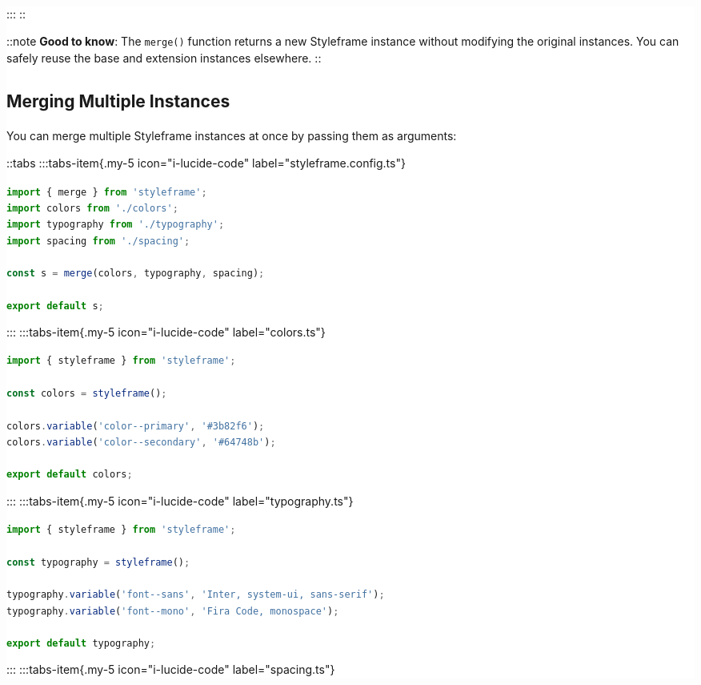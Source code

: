 :::
::

::note
**Good to know**: The `merge()` function returns a new Styleframe instance without modifying the original instances. You can safely reuse the base and extension instances elsewhere.
::

## Merging Multiple Instances

You can merge multiple Styleframe instances at once by passing them as arguments:

::tabs
:::tabs-item{.my-5 icon="i-lucide-code" label="styleframe.config.ts"}

```ts
import { merge } from 'styleframe';
import colors from './colors';
import typography from './typography';
import spacing from './spacing';

const s = merge(colors, typography, spacing);

export default s;
```

:::
:::tabs-item{.my-5 icon="i-lucide-code" label="colors.ts"}

```ts
import { styleframe } from 'styleframe';

const colors = styleframe();

colors.variable('color--primary', '#3b82f6');
colors.variable('color--secondary', '#64748b');

export default colors;
```

:::
:::tabs-item{.my-5 icon="i-lucide-code" label="typography.ts"}

```ts
import { styleframe } from 'styleframe';

const typography = styleframe();

typography.variable('font--sans', 'Inter, system-ui, sans-serif');
typography.variable('font--mono', 'Fira Code, monospace');

export default typography;
```

:::
:::tabs-item{.my-5 icon="i-lucide-code" label="spacing.ts"}
